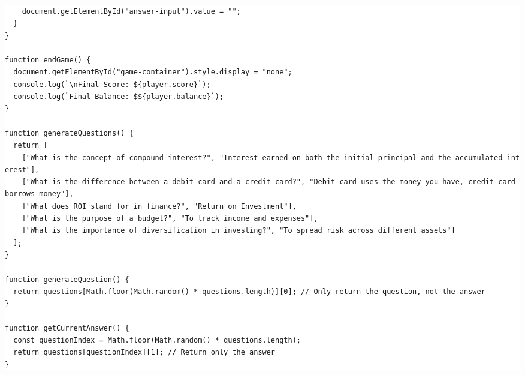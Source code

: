         document.getElementById("answer-input").value = "";
      }
    }

    function endGame() {
      document.getElementById("game-container").style.display = "none";
      console.log(`\nFinal Score: ${player.score}`);
      console.log(`Final Balance: $${player.balance}`);
    }

    function generateQuestions() {
      return [
        ["What is the concept of compound interest?", "Interest earned on both the initial principal and the accumulated interest"],
        ["What is the difference between a debit card and a credit card?", "Debit card uses the money you have, credit card borrows money"],
        ["What does ROI stand for in finance?", "Return on Investment"],
        ["What is the purpose of a budget?", "To track income and expenses"],
        ["What is the importance of diversification in investing?", "To spread risk across different assets"]
      ];
    }

    function generateQuestion() {
      return questions[Math.floor(Math.random() * questions.length)][0]; // Only return the question, not the answer
    }

    function getCurrentAnswer() {
      const questionIndex = Math.floor(Math.random() * questions.length);
      return questions[questionIndex][1]; // Return only the answer
    }
  </script>
</body>

</html>

